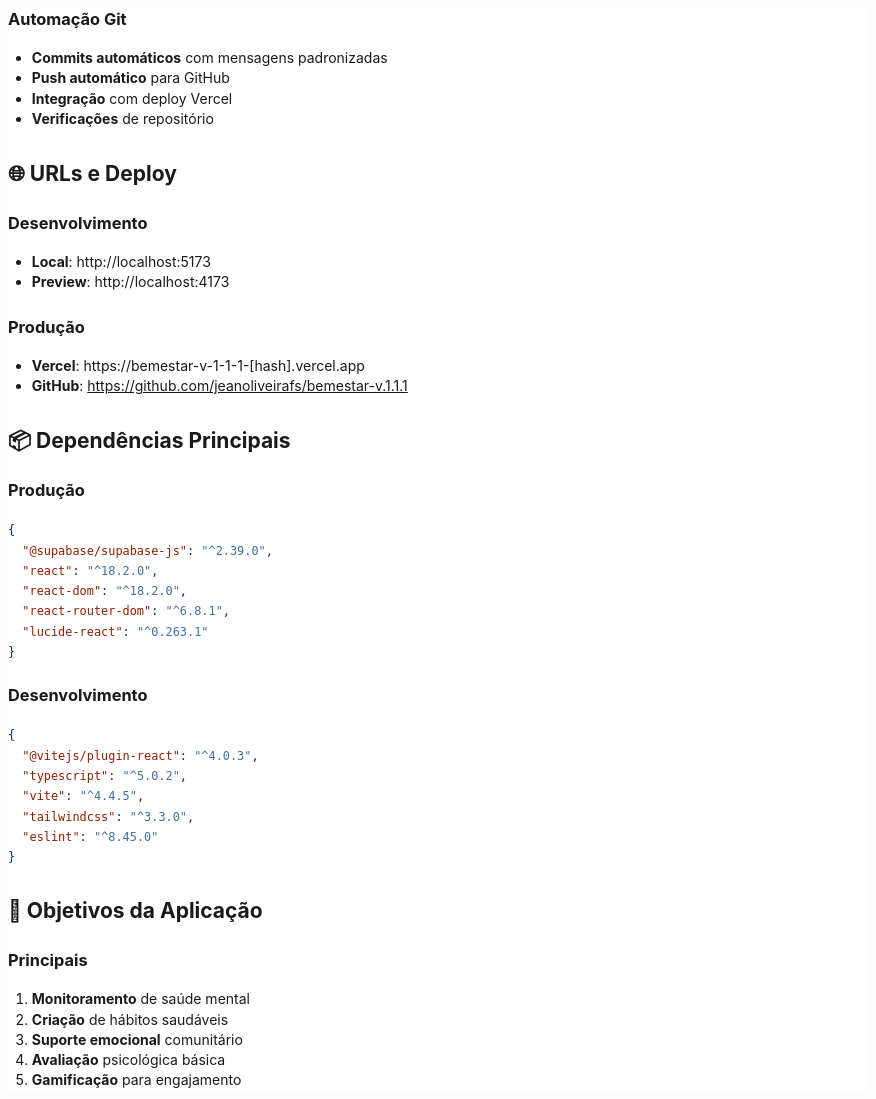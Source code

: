 ### Automação Git
- **Commits automáticos** com mensagens padronizadas
- **Push automático** para GitHub
- **Integração** com deploy Vercel
- **Verificações** de repositório

## 🌐 URLs e Deploy

### Desenvolvimento
- **Local**: http://localhost:5173
- **Preview**: http://localhost:4173

### Produção
- **Vercel**: https://bemestar-v-1-1-1-[hash].vercel.app
- **GitHub**: https://github.com/jeanoliveirafs/bemestar-v.1.1.1

## 📦 Dependências Principais

### Produção
```json
{
  "@supabase/supabase-js": "^2.39.0",
  "react": "^18.2.0",
  "react-dom": "^18.2.0",
  "react-router-dom": "^6.8.1",
  "lucide-react": "^0.263.1"
}
```

### Desenvolvimento
```json
{
  "@vitejs/plugin-react": "^4.0.3",
  "typescript": "^5.0.2",
  "vite": "^4.4.5",
  "tailwindcss": "^3.3.0",
  "eslint": "^8.45.0"
}
```

## 🎯 Objetivos da Aplicação

### Principais
1. **Monitoramento** de saúde mental
2. **Criação** de hábitos saudáveis
3. **Suporte emocional** comunitário
4. **Avaliação** psicológica básica
5. **Gamificação** para engajamento
